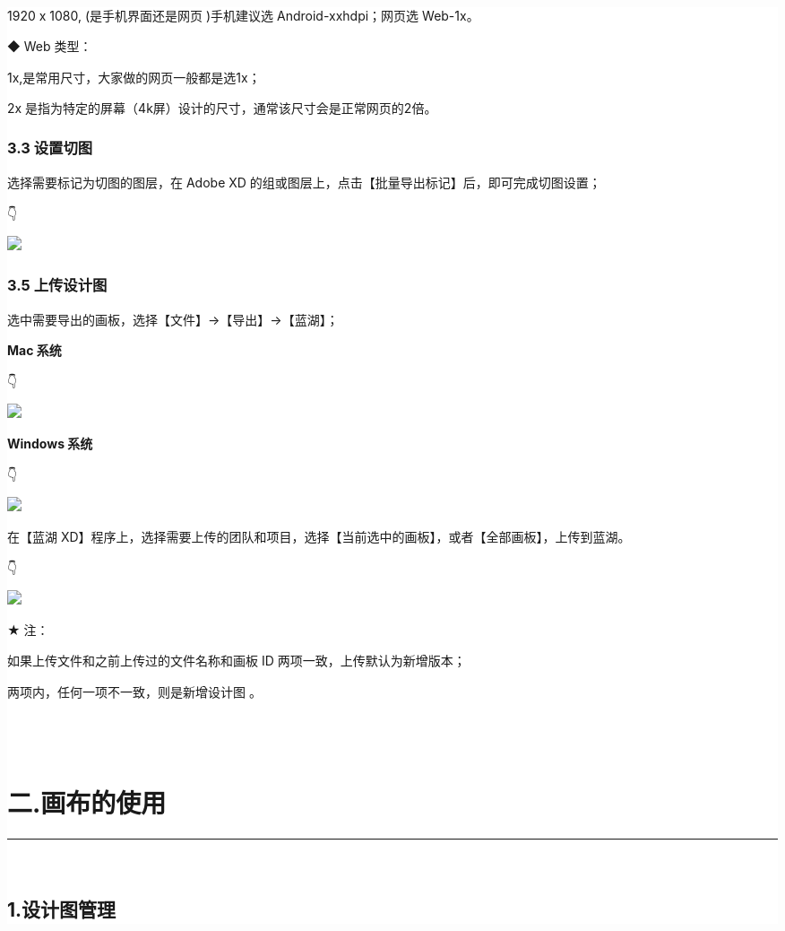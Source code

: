 1920 x 1080, \(是手机界面还是网页 \)手机建议选 Android-xxhdpi；网页选 Web-1x。 



◆ Web 类型： 

1x,是常用尺寸，大家做的网页一般都是选1x； 

2x 是指为特定的屏幕（4k屏）设计的尺寸，通常该尺寸会是正常网页的2倍。 
&nbsp;    
### 3.3 设置切图

选择需要标记为切图的图层，在 Adobe XD 的组或图层上，点击【批量导出标记】后，即可完成切图设置；

👇

![](../.gitbook/assets/3%20%285%29.png)
&nbsp;    
### 3.5 上传设计图

选中需要导出的画板，选择【文件】→【导出】→【蓝湖】；



**Mac 系统**

👇

![](../.gitbook/assets/5%20%284%29.png)

**Windows 系统**

👇 

![](../.gitbook/assets/6%20%285%29.png)

在【蓝湖 XD】程序上，选择需要上传的团队和项目，选择【当前选中的画板】，或者【全部画板】，上传到蓝湖。

👇

![](../.gitbook/assets/7%20%283%29.gif)

★ 注：

如果上传文件和之前上传过的文件名称和画板 ID 两项一致，上传默认为新增版本；

两项内，任何一项不一致，则是新增设计图 。



&nbsp;    
&nbsp;    

# 二.画布的使用
---

&nbsp;  

## 1.设计图管理

